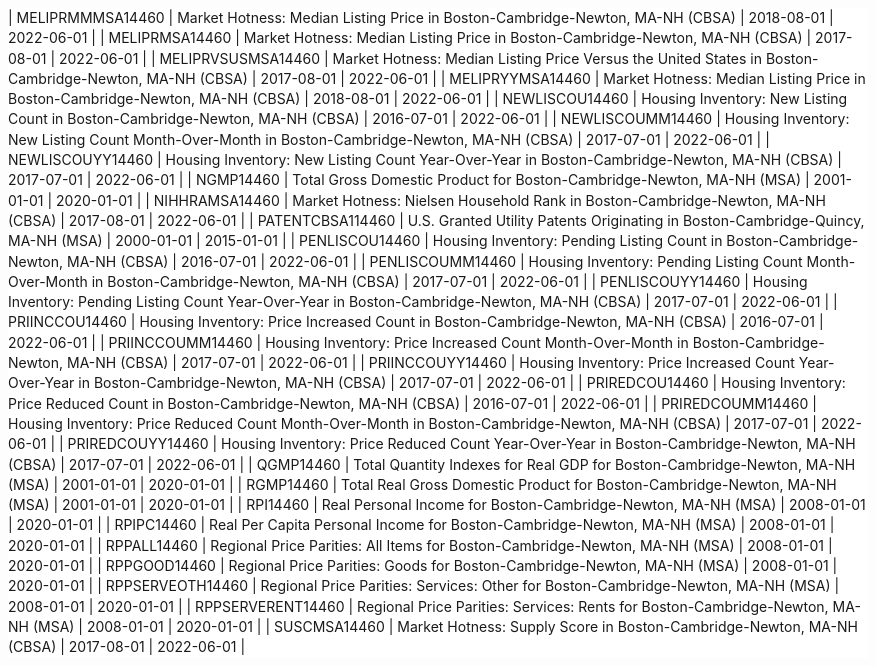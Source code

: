 | MELIPRMMMSA14460          | Market Hotness: Median Listing Price in Boston-Cambridge-Newton, MA-NH (CBSA)                                        | 2018-08-01          | 2022-06-01        |
| MELIPRMSA14460            | Market Hotness: Median Listing Price in Boston-Cambridge-Newton, MA-NH (CBSA)                                        | 2017-08-01          | 2022-06-01        |
| MELIPRVSUSMSA14460        | Market Hotness: Median Listing Price Versus the United States in Boston-Cambridge-Newton, MA-NH (CBSA)               | 2017-08-01          | 2022-06-01        |
| MELIPRYYMSA14460          | Market Hotness: Median Listing Price in Boston-Cambridge-Newton, MA-NH (CBSA)                                        | 2018-08-01          | 2022-06-01        |
| NEWLISCOU14460            | Housing Inventory: New Listing Count in Boston-Cambridge-Newton, MA-NH (CBSA)                                        | 2016-07-01          | 2022-06-01        |
| NEWLISCOUMM14460          | Housing Inventory: New Listing Count Month-Over-Month in Boston-Cambridge-Newton, MA-NH (CBSA)                       | 2017-07-01          | 2022-06-01        |
| NEWLISCOUYY14460          | Housing Inventory: New Listing Count Year-Over-Year in Boston-Cambridge-Newton, MA-NH (CBSA)                         | 2017-07-01          | 2022-06-01        |
| NGMP14460                 | Total Gross Domestic Product for Boston-Cambridge-Newton, MA-NH (MSA)                                                | 2001-01-01          | 2020-01-01        |
| NIHHRAMSA14460            | Market Hotness: Nielsen Household Rank in Boston-Cambridge-Newton, MA-NH (CBSA)                                      | 2017-08-01          | 2022-06-01        |
| PATENTCBSA114460          | U.S. Granted Utility Patents Originating in Boston-Cambridge-Quincy, MA-NH (MSA)                                     | 2000-01-01          | 2015-01-01        |
| PENLISCOU14460            | Housing Inventory: Pending Listing Count in Boston-Cambridge-Newton, MA-NH (CBSA)                                    | 2016-07-01          | 2022-06-01        |
| PENLISCOUMM14460          | Housing Inventory: Pending Listing Count Month-Over-Month in Boston-Cambridge-Newton, MA-NH (CBSA)                   | 2017-07-01          | 2022-06-01        |
| PENLISCOUYY14460          | Housing Inventory: Pending Listing Count Year-Over-Year in Boston-Cambridge-Newton, MA-NH (CBSA)                     | 2017-07-01          | 2022-06-01        |
| PRIINCCOU14460            | Housing Inventory: Price Increased Count in Boston-Cambridge-Newton, MA-NH (CBSA)                                    | 2016-07-01          | 2022-06-01        |
| PRIINCCOUMM14460          | Housing Inventory: Price Increased Count Month-Over-Month in Boston-Cambridge-Newton, MA-NH (CBSA)                   | 2017-07-01          | 2022-06-01        |
| PRIINCCOUYY14460          | Housing Inventory: Price Increased Count Year-Over-Year in Boston-Cambridge-Newton, MA-NH (CBSA)                     | 2017-07-01          | 2022-06-01        |
| PRIREDCOU14460            | Housing Inventory: Price Reduced Count in Boston-Cambridge-Newton, MA-NH (CBSA)                                      | 2016-07-01          | 2022-06-01        |
| PRIREDCOUMM14460          | Housing Inventory: Price Reduced Count Month-Over-Month in Boston-Cambridge-Newton, MA-NH (CBSA)                     | 2017-07-01          | 2022-06-01        |
| PRIREDCOUYY14460          | Housing Inventory: Price Reduced Count Year-Over-Year in Boston-Cambridge-Newton, MA-NH (CBSA)                       | 2017-07-01          | 2022-06-01        |
| QGMP14460                 | Total Quantity Indexes for Real GDP for Boston-Cambridge-Newton, MA-NH (MSA)                                         | 2001-01-01          | 2020-01-01        |
| RGMP14460                 | Total Real Gross Domestic Product for Boston-Cambridge-Newton, MA-NH (MSA)                                           | 2001-01-01          | 2020-01-01        |
| RPI14460                  | Real Personal Income for Boston-Cambridge-Newton, MA-NH (MSA)                                                        | 2008-01-01          | 2020-01-01        |
| RPIPC14460                | Real Per Capita Personal Income for Boston-Cambridge-Newton, MA-NH (MSA)                                             | 2008-01-01          | 2020-01-01        |
| RPPALL14460               | Regional Price Parities: All Items for Boston-Cambridge-Newton, MA-NH (MSA)                                          | 2008-01-01          | 2020-01-01        |
| RPPGOOD14460              | Regional Price Parities: Goods for Boston-Cambridge-Newton, MA-NH (MSA)                                              | 2008-01-01          | 2020-01-01        |
| RPPSERVEOTH14460          | Regional Price Parities: Services: Other for Boston-Cambridge-Newton, MA-NH (MSA)                                    | 2008-01-01          | 2020-01-01        |
| RPPSERVERENT14460         | Regional Price Parities: Services: Rents for Boston-Cambridge-Newton, MA-NH (MSA)                                    | 2008-01-01          | 2020-01-01        |
| SUSCMSA14460              | Market Hotness: Supply Score in Boston-Cambridge-Newton, MA-NH (CBSA)                                                | 2017-08-01          | 2022-06-01        |
